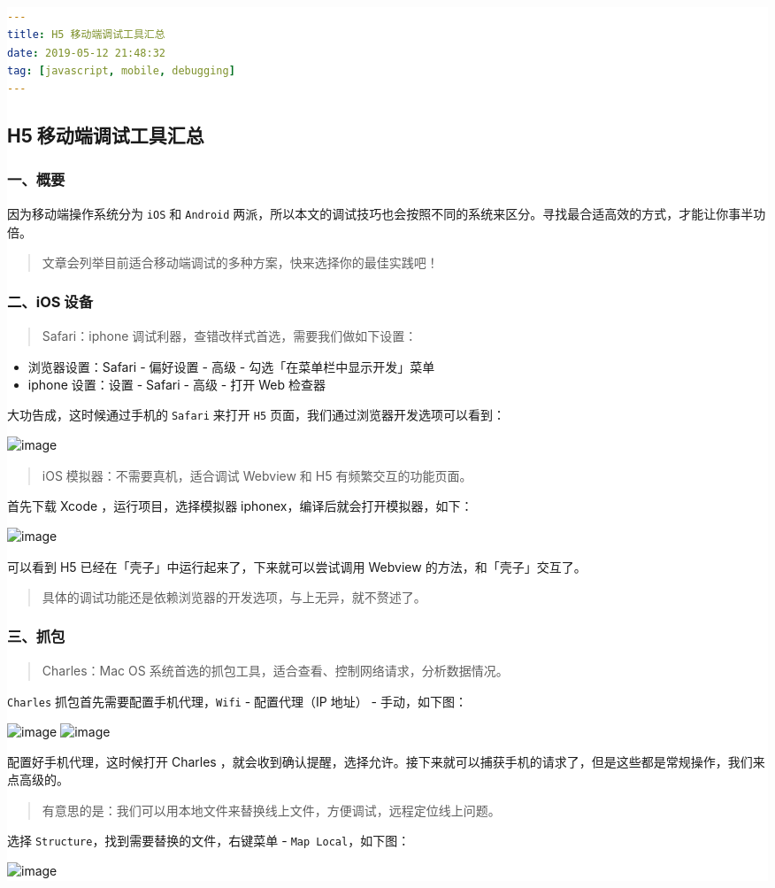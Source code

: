 ```yaml
---
title: H5 移动端调试工具汇总
date: 2019-05-12 21:48:32
tag: [javascript, mobile, debugging]
---
```


## H5 移动端调试工具汇总

### 一、概要

因为移动端操作系统分为 `iOS` 和 `Android` 两派，所以本文的调试技巧也会按照不同的系统来区分。寻找最合适高效的方式，才能让你事半功倍。

> 文章会列举目前适合移动端调试的多种方案，快来选择你的最佳实践吧！

### 二、iOS 设备

> Safari：iphone 调试利器，查错改样式首选，需要我们做如下设置：

- 浏览器设置：Safari - 偏好设置 - 高级 - 勾选「在菜单栏中显示开发」菜单
- iphone 设置：设置 - Safari - 高级 - 打开 Web 检查器

大功告成，这时候通过手机的 `Safari` 来打开 `H5` 页面，我们通过浏览器开发选项可以看到：

![image](https://github.com/hankliu62/interview/assets/8088864/fc968e7f-db70-4ae0-b9f6-08d241afb43c)

> iOS 模拟器：不需要真机，适合调试 Webview 和 H5 有频繁交互的功能页面。

首先下载 Xcode ，运行项目，选择模拟器 iphonex，编译后就会打开模拟器，如下：

![image](https://github.com/hankliu62/interview/assets/8088864/c7bf4417-1ffc-404d-a19d-5b1b215d06bb)

可以看到 H5 已经在「壳子」中运行起来了，下来就可以尝试调用 Webview 的方法，和「壳子」交互了。

> 具体的调试功能还是依赖浏览器的开发选项，与上无异，就不赘述了。



### 三、抓包

> Charles：Mac OS 系统首选的抓包工具，适合查看、控制网络请求，分析数据情况。

`Charles` 抓包首先需要配置手机代理，`Wifi` - 配置代理（IP 地址） - 手动，如下图：

![image](https://github.com/hankliu62/interview/assets/8088864/e57086a0-fda1-48ac-bd06-d30acf417482)
![image](https://github.com/hankliu62/interview/assets/8088864/817832df-51c4-4b9d-b36b-1500948cde21)

配置好手机代理，这时候打开 Charles ，就会收到确认提醒，选择允许。接下来就可以捕获手机的请求了，但是这些都是常规操作，我们来点高级的。

> 有意思的是：我们可以用本地文件来替换线上文件，方便调试，远程定位线上问题。

选择 `Structure`，找到需要替换的文件，右键菜单 - `Map Local`，如下图：

![image](https://github.com/hankliu62/interview/assets/8088864/9cc226ce-2299-4c6f-856e-dc910bf576e1)
